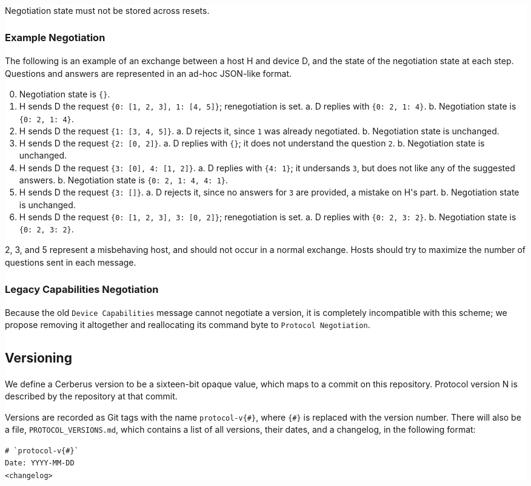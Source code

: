 Negotiation state must not be stored across resets.

### Example Negotiation

The following is an example of an exchange between a host H and device D, and
the state of the negotiation state at each step. Questions and answers are
represented in an ad-hoc JSON-like format.

0. Negotiation state is `{}`.
1. H sends D the request `{0: [1, 2, 3], 1: [4, 5]}`; renegotiation is set.
    a. D replies with `{0: 2, 1: 4}`.
    b. Negotiation state is `{0: 2, 1: 4}`.
2. H sends D the request `{1: [3, 4, 5]}`.
    a. D rejects it, since `1` was already negotiated.
    b. Negotiation state is unchanged.
3. H sends D the request `{2: [0, 2]}`.
    a. D replies with `{}`; it does not understand the question `2`.
    b. Negotiation state is unchanged.
4. H sends D the request `{3: [0], 4: [1, 2]}`.
    a. D replies with `{4: 1}`; it undersands `3`, but does not like any of the
    suggested answers.
    b. Negotiation state is `{0: 2, 1: 4, 4: 1}`.
5. H sends D the request `{3: []}`.
    a. D rejects it, since no answers for `3` are provided, a mistake on H's
    part.
    b. Negotiation state is unchanged.
6. H sends D the request `{0: [1, 2, 3], 3: [0, 2]}`; renegotiation is set.
    a. D replies with `{0: 2, 3: 2}`.
    b. Negotiation state is `{0: 2, 3: 2}`.

2, 3, and 5 represent a misbehaving host, and should not occur in a normal
exchange. Hosts should try to maximize the number of questions sent in each
message.

### Legacy Capabilities Negotiation

Because the old `Device Capabilities` message cannot negotiate a version, it is
completely incompatible with this scheme; we propose removing it altogether and
reallocating its command byte to `Protocol Negotiation`.

## Versioning

We define a Cerberus version to be a sixteen-bit opaque value, which maps to a
commit on this repository. Protocol version N is described by the repository at
that commit.

Versions are recorded as Git tags with the name `protocol-v{#}`, where
`{#}` is replaced with the version number. There will also be a file,
`PROTOCOL_VERSIONS.md`, which contains a list of all versions, their dates,
and a changelog, in the following format:

```
# `protocol-v{#}`
Date: YYYY-MM-DD
<changelog>
```
